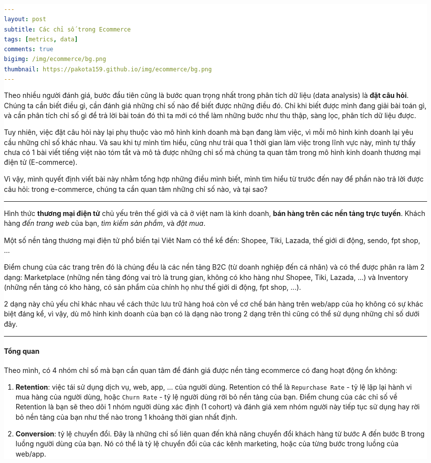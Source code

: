 ```yaml
---
layout: post
subtitle: Các chỉ số trong Ecommerce
tags: [metrics, data]
comments: true
bigimg: /img/ecommerce/bg.png
thumbnail: https://pakota159.github.io/img/ecommerce/bg.png
---
```

Theo nhiều người đánh giá, bước đầu tiên cũng là bước quan trọng nhất trong phân tích dữ liệu (data analysis) là **đặt câu hỏi**. Chúng ta cần biết điều gì, cần đánh giá những chỉ số nào để biết được những điều đó. Chỉ khi biết được mình đang giải bài toán gì, và cần phân tích chỉ số gì để trả lời bài toán đó thì ta mới có thể làm những bước như thu thập, sàng lọc, phân tích dữ liệu được.

Tuy nhiên, việc đặt câu hỏi này lại phụ thuộc vào mô hình kinh doanh mà bạn đang làm việc, vì mỗi mô hình kinh doanh lại yêu cầu những chỉ số khác nhau. Và sau khi tự mình tìm hiểu, cũng như trải qua 1 thời gian làm việc trong lĩnh vực này, mình tự thấy chưa có 1 bài viết tiếng việt nào tóm tắt và mô tả được những chỉ số mà chúng ta quan tâm trong mô hình kinh doanh thương mại điện tử (E-commerce).

Vì vậy, mình quyết định viết bài này nhằm tổng hợp những điều mình biết, mình tìm hiểu từ trước đến nay để phần nào trả lời được câu hỏi: trong e-commerce, chúng ta cần quan tâm những chỉ số nào, và tại sao?

____
Hình thức **thương mại điện tử** chủ yếu trên thế giới và cả ở việt nam là kinh doanh, **bán hàng trên các nền tảng trực tuyến**. Khách hàng *đến trang web* của bạn, *tìm kiếm sản phẩm*, và *đặt mua*.

Một số nền tảng thương mại điện tử phổ biến tại Viêt Nam có thể kể đến: Shopee, Tiki, Lazada, thế giới di động, sendo, fpt shop, ...

Điểm chung của các trang trên đó là chúng đều là các nền tảng B2C (từ doanh nghiệp đến cá nhân) và có thể được phân ra làm 2 dạng: Marketplace (những nền tảng đóng vai trò là trung gian, không có kho hàng như Shopee, Tiki, Lazada, ...) và Inventory (những nền tảng có kho hàng, có sản phẩm của chính họ như thế giới di động, fpt shop, ...).

2 dạng này chủ yếu chỉ khác nhau về cách thức lưu trữ hàng hoá còn về cơ chế bán hàng trên web/app của họ không có sự khác biệt đáng kể, vì vậy, dù mô hình kinh doanh của bạn có là dạng nào trong 2 dạng trên thì cũng có thể sử dụng những chỉ số dưới đây.

____
#### Tổng quan
Theo mình, có 4 nhóm chỉ số mà bạn cần quan tâm để đánh giá được nền tảng ecommerce có đang hoạt động ổn không:

1. **Retention**: việc tái sử dụng dịch vụ, web, app, ... của người dùng. Retention có thể là `Repurchase Rate` - tỷ lệ lặp lại hành vi mua hàng của người dùng, hoặc `Churn Rate` - tỷ lệ người dùng rời bỏ nền tảng của bạn. Điểm chung của các chỉ số về Retention là bạn sẽ theo dõi 1 nhóm người dùng xác định (1 cohort) và đánh giá xem nhóm người này tiếp tục sử dụng hay rời bỏ nền tảng của bạn như thế nào trong 1 khoảng thời gian nhất định.

2. **Conversion**: tỷ lệ chuyển đổi. Đây là những chỉ số liên quan đến khả năng chuyển đổi khách hàng từ bước A đến bước B trong luồng người dùng của bạn. Nó có thể là tỷ lệ chuyển đổi của các kênh marketing, hoặc của từng bước trong luồng của web/app.
